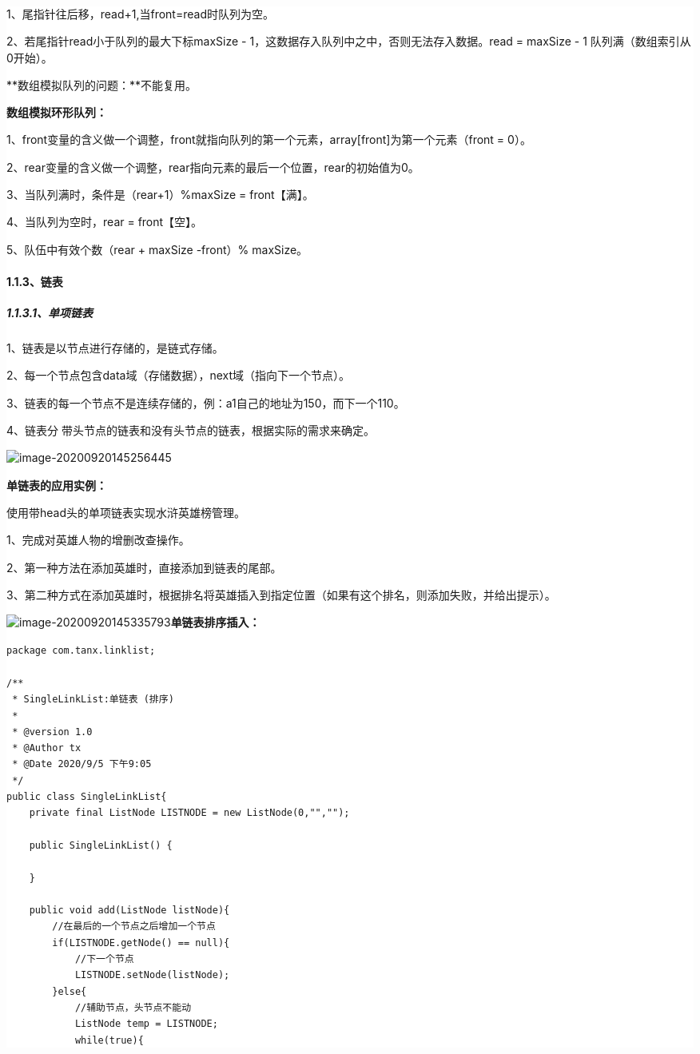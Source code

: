 1、尾指针往后移，read+1,当front=read时队列为空。

2、若尾指针read小于队列的最大下标maxSize - 1，这数据存入队列中之中，否则无法存入数据。read = maxSize - 1 队列满（数组索引从0开始）。

**数组模拟队列的问题：**不能复用。



**数组模拟环形队列：**

 1、front变量的含义做一个调整，front就指向队列的第一个元素，array[front]为第一个元素（front = 0）。

2、rear变量的含义做一个调整，rear指向元素的最后一个位置，rear的初始值为0。

3、当队列满时，条件是（rear+1）%maxSize = front【满】。

4、当队列为空时，rear = front【空】。

5、队伍中有效个数（rear + maxSize -front）% maxSize。



#### 1.1.3、链表

##### 1.1.3.1、单项链表

1、链表是以节点进行存储的，是链式存储。

2、每一个节点包含data域（存储数据），next域（指向下一个节点）。

3、链表的每一个节点不是连续存储的，例：a1自己的地址为150，而下一个110。

4、链表分 带头节点的链表和没有头节点的链表，根据实际的需求来确定。

![image-20200920145256445](/home/tan/.config/Typora/typora-user-images/image-20200920145256445.png)

**单链表的应用实例：**

使用带head头的单项链表实现水浒英雄榜管理。

1、完成对英雄人物的增删改查操作。

2、第一种方法在添加英雄时，直接添加到链表的尾部。

3、第二种方式在添加英雄时，根据排名将英雄插入到指定位置（如果有这个排名，则添加失败，并给出提示）。

![image-20200920145335793](/home/tan/.config/Typora/typora-user-images/image-20200920145335793.png)**单链表排序插入：**

````
package com.tanx.linklist;

/**
 * SingleLinkList:单链表 (排序)
 *
 * @version 1.0
 * @Author tx
 * @Date 2020/9/5 下午9:05
 */
public class SingleLinkList{
	private final ListNode LISTNODE = new ListNode(0,"","");

	public SingleLinkList() {

	}

	public void add(ListNode listNode){
		//在最后的一个节点之后增加一个节点
		if(LISTNODE.getNode() == null){
			//下一个节点
			LISTNODE.setNode(listNode);
		}else{
			//辅助节点，头节点不能动
			ListNode temp = LISTNODE;
			while(true){
````